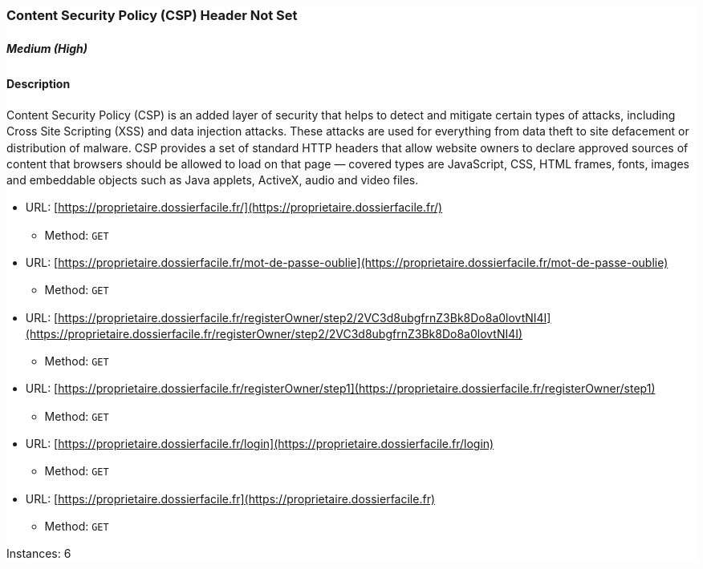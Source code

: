   
  
### Content Security Policy (CSP) Header Not Set
##### Medium (High)
  
  
  
  
#### Description
<p>Content Security Policy (CSP) is an added layer of security that helps to detect and mitigate certain types of attacks, including Cross Site Scripting (XSS) and data injection attacks. These attacks are used for everything from data theft to site defacement or distribution of malware. CSP provides a set of standard HTTP headers that allow website owners to declare approved sources of content that browsers should be allowed to load on that page — covered types are JavaScript, CSS, HTML frames, fonts, images and embeddable objects such as Java applets, ActiveX, audio and video files.</p>
  
  
  
* URL: [https://proprietaire.dossierfacile.fr/](https://proprietaire.dossierfacile.fr/)
  
  
  * Method: `GET`
  
  
  
  
* URL: [https://proprietaire.dossierfacile.fr/mot-de-passe-oublie](https://proprietaire.dossierfacile.fr/mot-de-passe-oublie)
  
  
  * Method: `GET`
  
  
  
  
* URL: [https://proprietaire.dossierfacile.fr/registerOwner/step2/2VC3d8ubgfrnZ3Bk8Do8a0lovtNI4I](https://proprietaire.dossierfacile.fr/registerOwner/step2/2VC3d8ubgfrnZ3Bk8Do8a0lovtNI4I)
  
  
  * Method: `GET`
  
  
  
  
* URL: [https://proprietaire.dossierfacile.fr/registerOwner/step1](https://proprietaire.dossierfacile.fr/registerOwner/step1)
  
  
  * Method: `GET`
  
  
  
  
* URL: [https://proprietaire.dossierfacile.fr/login](https://proprietaire.dossierfacile.fr/login)
  
  
  * Method: `GET`
  
  
  
  
* URL: [https://proprietaire.dossierfacile.fr](https://proprietaire.dossierfacile.fr)
  
  
  * Method: `GET`
  
  
  
  
Instances: 6
  